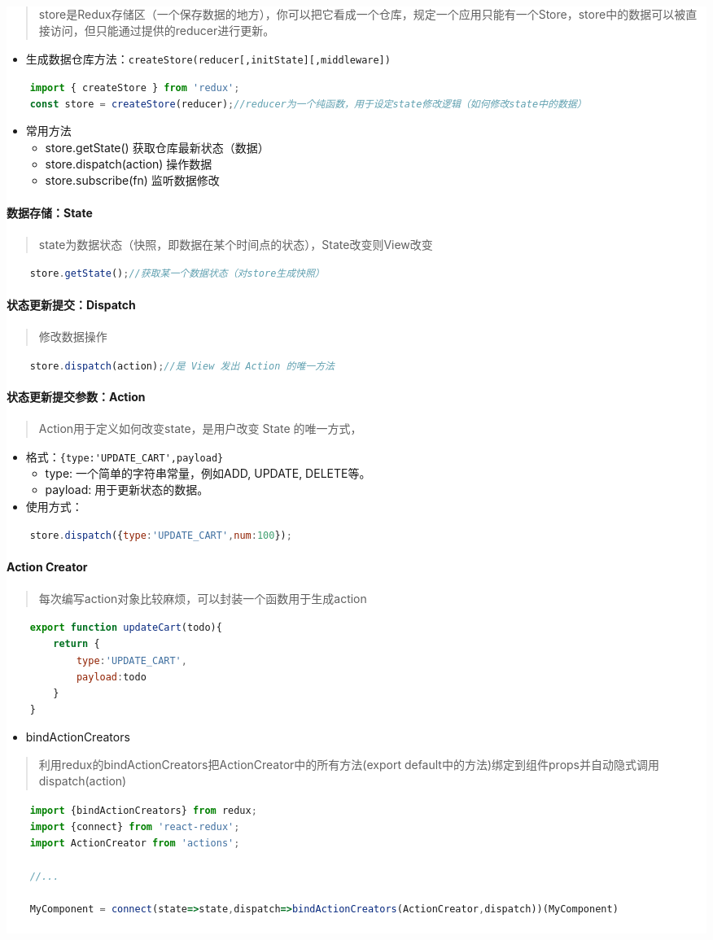 >store是Redux存储区（一个保存数据的地方），你可以把它看成一个仓库，规定一个应用只能有一个Store，store中的数据可以被直接访问，但只能通过提供的reducer进行更新。

* 生成数据仓库方法：`createStore(reducer[,initState][,middleware])` 
```javascript
    import { createStore } from 'redux';
    const store = createStore(reducer);//reducer为一个纯函数，用于设定state修改逻辑（如何修改state中的数据）
```
* 常用方法
    * store.getState() 获取仓库最新状态（数据）
    * store.dispatch(action) 操作数据
    * store.subscribe(fn) 监听数据修改

#### 数据存储：State

>state为数据状态（快照，即数据在某个时间点的状态），State改变则View改变

```js
    store.getState();//获取某一个数据状态（对store生成快照）
```

#### 状态更新提交：Dispatch

>修改数据操作

```js
    store.dispatch(action);//是 View 发出 Action 的唯一方法
```

#### 状态更新提交参数：Action

>Action用于定义如何改变state，是用户改变 State 的唯一方式，

* 格式：`{type:'UPDATE_CART',payload}`
    * type: 一个简单的字符串常量，例如ADD, UPDATE, DELETE等。
    * payload: 用于更新状态的数据。
* 使用方式：
```js
    store.dispatch({type:'UPDATE_CART',num:100});
```

#### Action Creator

>每次编写action对象比较麻烦，可以封装一个函数用于生成action

```js
    export function updateCart(todo){
        return {
            type:'UPDATE_CART',
            payload:todo
        }
    }
```

* bindActionCreators
>利用redux的bindActionCreators把ActionCreator中的所有方法(export default中的方法)绑定到组件props并自动隐式调用dispatch(action)

```js
    import {bindActionCreators} from redux;
    import {connect} from 'react-redux';
    import ActionCreator from 'actions';

    //...

    MyComponent = connect(state=>state,dispatch=>bindActionCreators(ActionCreator,dispatch))(MyComponent)
    
```

